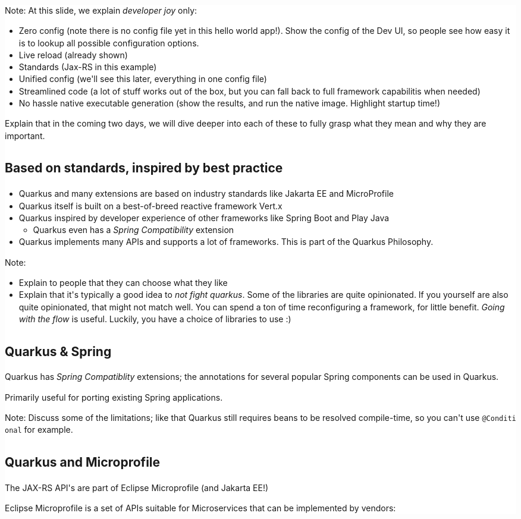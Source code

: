 Note:
At this slide, we explain _developer joy_ only:
* Zero config (note there is no config file yet in this hello world app!). Show the config of the Dev UI, so people see how easy it is to lookup all possible configuration options.
* Live reload (already shown)
* Standards (Jax-RS in this example)
* Unified config (we'll see this later, everything in one config file)
* Streamlined code (a lot of stuff works out of the box, but you can fall back to full framework capabilitis when needed)
* No hassle native executable generation (show the results, and run the native image. Highlight startup time!)

Explain that in the coming two days, we will dive deeper into each of these to fully grasp what they mean and why they are important.


## Based on standards, inspired by best practice
* Quarkus and many extensions are based on industry standards like Jakarta EE and MicroProfile
* Quarkus itself is built on a best-of-breed reactive framework Vert.x
* Quarkus inspired by developer experience of other frameworks like Spring Boot and Play Java
    * Quarkus even has a _Spring Compatibility_ extension
* Quarkus implements many APIs and supports a lot of frameworks. This is part of the Quarkus Philosophy.

Note:
* Explain to people that they can choose what they like
* Explain that it's typically a good idea to *not fight quarkus*. Some of the libraries are quite opinionated. If you yourself
are also quite opinionated, that might not match well. You can spend a ton of time reconfiguring a framework, for little benefit. _Going with the flow_ is useful. Luckily, you have a choice of libraries to use :)



## Quarkus & Spring

Quarkus has _Spring Compatiblity_ extensions; the annotations for several popular Spring components can be used in Quarkus.

Primarily useful for porting existing Spring applications.

Note:
Discuss some of the limitations; like that Quarkus still requires beans to be resolved compile-time, so you can't use
`@Conditional` for example.



## Quarkus and Microprofile

The JAX-RS API's are part of Eclipse Microprofile (and Jakarta EE!)

Eclipse Microprofile is a set of APIs suitable for Microservices that can be implemented by vendors:
